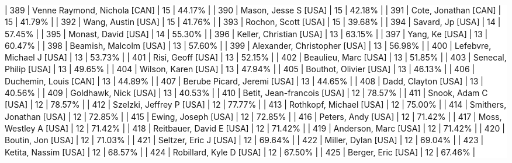 |  389  | Venne Raymond, Nichola [CAN] |  15 |  44.17% |
|  390  | Mason, Jesse S [USA] |  15 |  42.18% |
|  391  | Cote, Jonathan [CAN] |  15 |  41.79% |
|  392  | Wang, Austin [USA] |  15 |  41.76% |
|  393  | Rochon, Scott [USA] |  15 |  39.68% |
|  394  | Savard, Jp [USA] |  14 |  57.45% |
|  395  | Monast, David [USA] |  14 |  55.30% |
|  396  | Keller, Christian [USA] |  13 |  63.15% |
|  397  | Yang, Ke [USA] |  13 |  60.47% |
|  398  | Beamish, Malcolm [USA] |  13 |  57.60% |
|  399  | Alexander, Christopher [USA] |  13 |  56.98% |
|  400  | Lefebvre, Michael J [USA] |  13 |  53.73% |
|  401  | Risi, Geoff [USA] |  13 |  52.15% |
|  402  | Beaulieu, Marc [USA] |  13 |  51.85% |
|  403  | Senecal, Philip [USA] |  13 |  49.65% |
|  404  | Wilson, Karen [USA] |  13 |  47.94% |
|  405  | Bouthot, Olivier [USA] |  13 |  46.13% |
|  406  | Duchemin, Louis [CAN] |  13 |  44.89% |
|  407  | Berube Picard, Jeremi [USA] |  13 |  44.65% |
|  408  | Dadd, Clayton [USA] |  13 |  40.56% |
|  409  | Goldhawk, Nick [USA] |  13 |  40.53% |
|  410  | Betit, Jean-francois [USA] |  12 |  78.57% |
|  411  | Snook, Adam C [USA] |  12 |  78.57% |
|  412  | Szelzki, Jeffrey P [USA] |  12 |  77.77% |
|  413  | Rothkopf, Michael [USA] |  12 |  75.00% |
|  414  | Smithers, Jonathan [USA] |  12 |  72.85% |
|  415  | Ewing, Joseph [USA] |  12 |  72.85% |
|  416  | Peters, Andy [USA] |  12 |  71.42% |
|  417  | Moss, Westley A [USA] |  12 |  71.42% |
|  418  | Reitbauer, David E [USA] |  12 |  71.42% |
|  419  | Anderson, Marc [USA] |  12 |  71.42% |
|  420  | Boutin, Jon [USA] |  12 |  71.03% |
|  421  | Seltzer, Eric J [USA] |  12 |  69.64% |
|  422  | Miller, Dylan [USA] |  12 |  69.04% |
|  423  | Ketita, Nassim [USA] |  12 |  68.57% |
|  424  | Robillard, Kyle D [USA] |  12 |  67.50% |
|  425  | Berger, Eric [USA] |  12 |  67.46% |